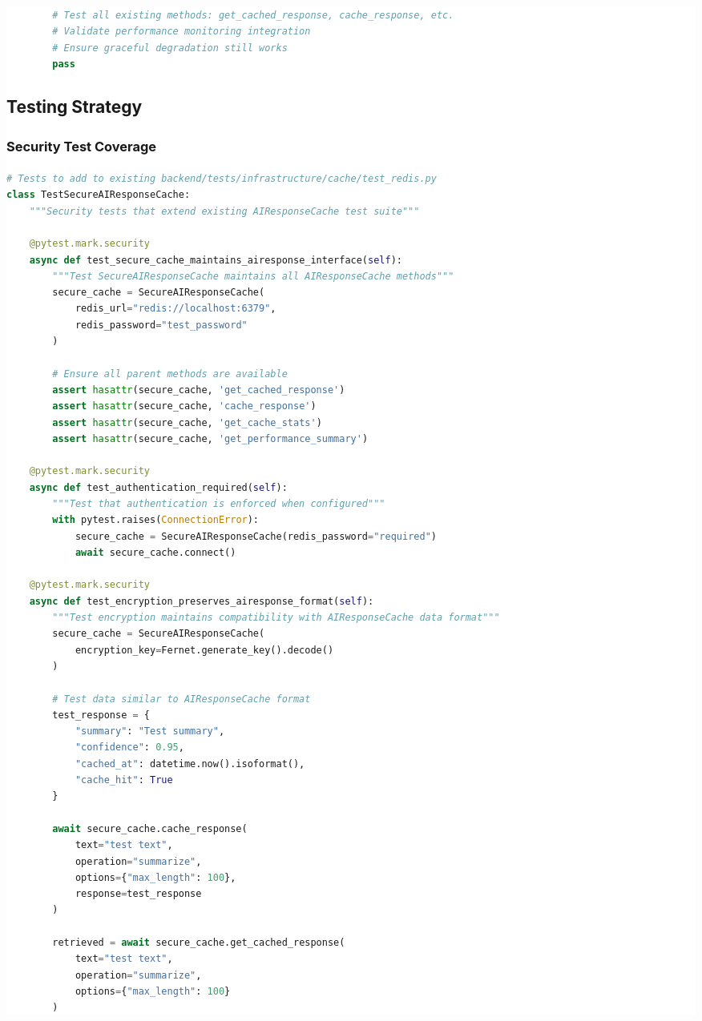 ```python
        # Test all existing methods: get_cached_response, cache_response, etc.
        # Validate performance monitoring integration
        # Ensure graceful degradation still works
        pass
```

## Testing Strategy

### Security Test Coverage
```python
# Tests to add to existing backend/tests/infrastructure/cache/test_redis.py
class TestSecureAIResponseCache:
    """Security tests that extend existing AIResponseCache test suite"""
    
    @pytest.mark.security
    async def test_secure_cache_maintains_airesponse_interface(self):
        """Test SecureAIResponseCache maintains all AIResponseCache methods"""
        secure_cache = SecureAIResponseCache(
            redis_url="redis://localhost:6379",
            redis_password="test_password"
        )
        
        # Ensure all parent methods are available
        assert hasattr(secure_cache, 'get_cached_response')
        assert hasattr(secure_cache, 'cache_response')
        assert hasattr(secure_cache, 'get_cache_stats')
        assert hasattr(secure_cache, 'get_performance_summary')
    
    @pytest.mark.security
    async def test_authentication_required(self):
        """Test that authentication is enforced when configured"""
        with pytest.raises(ConnectionError):
            secure_cache = SecureAIResponseCache(redis_password="required")
            await secure_cache.connect()
    
    @pytest.mark.security
    async def test_encryption_preserves_airesponse_format(self):
        """Test encryption maintains compatibility with AIResponseCache data format"""
        secure_cache = SecureAIResponseCache(
            encryption_key=Fernet.generate_key().decode()
        )
        
        # Test data similar to AIResponseCache format
        test_response = {
            "summary": "Test summary",
            "confidence": 0.95,
            "cached_at": datetime.now().isoformat(),
            "cache_hit": True
        }
        
        await secure_cache.cache_response(
            text="test text",
            operation="summarize", 
            options={"max_length": 100},
            response=test_response
        )
        
        retrieved = await secure_cache.get_cached_response(
            text="test text",
            operation="summarize",
            options={"max_length": 100}
        )
```